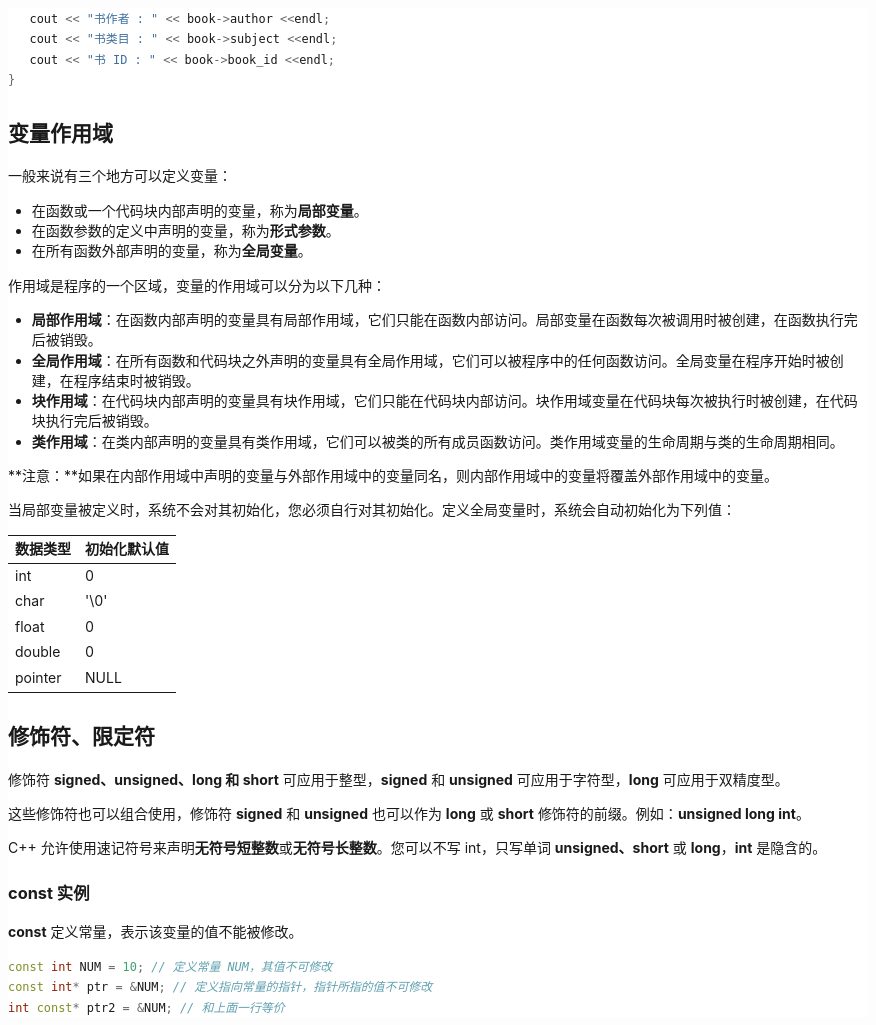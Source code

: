 ```cpp
   cout << "书作者 : " << book->author <<endl;
   cout << "书类目 : " << book->subject <<endl;
   cout << "书 ID : " << book->book_id <<endl;
}
```



## 变量作用域

一般来说有三个地方可以定义变量：

- 在函数或一个代码块内部声明的变量，称为**局部变量**。
- 在函数参数的定义中声明的变量，称为**形式参数**。
- 在所有函数外部声明的变量，称为**全局变量**。

作用域是程序的一个区域，变量的作用域可以分为以下几种：

- **局部作用域**：在函数内部声明的变量具有局部作用域，它们只能在函数内部访问。局部变量在函数每次被调用时被创建，在函数执行完后被销毁。
- **全局作用域**：在所有函数和代码块之外声明的变量具有全局作用域，它们可以被程序中的任何函数访问。全局变量在程序开始时被创建，在程序结束时被销毁。
- **块作用域**：在代码块内部声明的变量具有块作用域，它们只能在代码块内部访问。块作用域变量在代码块每次被执行时被创建，在代码块执行完后被销毁。
- **类作用域**：在类内部声明的变量具有类作用域，它们可以被类的所有成员函数访问。类作用域变量的生命周期与类的生命周期相同。

**注意：**如果在内部作用域中声明的变量与外部作用域中的变量同名，则内部作用域中的变量将覆盖外部作用域中的变量。

当局部变量被定义时，系统不会对其初始化，您必须自行对其初始化。定义全局变量时，系统会自动初始化为下列值：

| 数据类型 | 初始化默认值 |
| :------- | :----------- |
| int      | 0            |
| char     | '\0'         |
| float    | 0            |
| double   | 0            |
| pointer  | NULL         |

## 修饰符、限定符

修饰符 **signed、unsigned、long 和 short** 可应用于整型，**signed** 和 **unsigned** 可应用于字符型，**long** 可应用于双精度型。

这些修饰符也可以组合使用，修饰符 **signed** 和 **unsigned** 也可以作为 **long** 或 **short** 修饰符的前缀。例如：**unsigned long int**。

C++ 允许使用速记符号来声明**无符号短整数**或**无符号长整数**。您可以不写 int，只写单词 **unsigned、short** 或 **long**，**int** 是隐含的。

### const 实例

**const** 定义常量，表示该变量的值不能被修改。

```cpp
const int NUM = 10; // 定义常量 NUM，其值不可修改
const int* ptr = &NUM; // 定义指向常量的指针，指针所指的值不可修改
int const* ptr2 = &NUM; // 和上面一行等价
```
